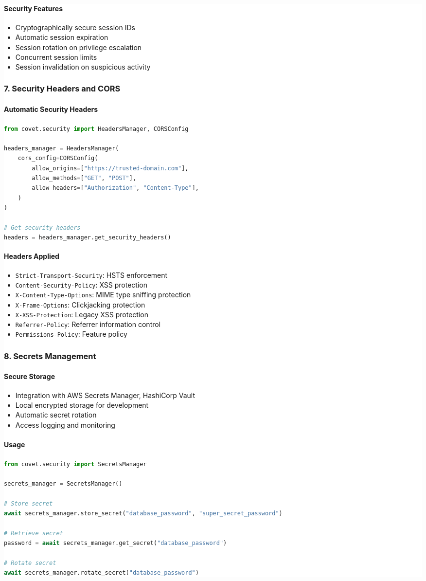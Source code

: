 #### Security Features
- Cryptographically secure session IDs
- Automatic session expiration
- Session rotation on privilege escalation
- Concurrent session limits
- Session invalidation on suspicious activity

### 7. Security Headers and CORS

#### Automatic Security Headers
```python
from covet.security import HeadersManager, CORSConfig

headers_manager = HeadersManager(
    cors_config=CORSConfig(
        allow_origins=["https://trusted-domain.com"],
        allow_methods=["GET", "POST"],
        allow_headers=["Authorization", "Content-Type"],
    )
)

# Get security headers
headers = headers_manager.get_security_headers()
```

#### Headers Applied
- `Strict-Transport-Security`: HSTS enforcement
- `Content-Security-Policy`: XSS protection
- `X-Content-Type-Options`: MIME type sniffing protection
- `X-Frame-Options`: Clickjacking protection
- `X-XSS-Protection`: Legacy XSS protection
- `Referrer-Policy`: Referrer information control
- `Permissions-Policy`: Feature policy

### 8. Secrets Management

#### Secure Storage
- Integration with AWS Secrets Manager, HashiCorp Vault
- Local encrypted storage for development
- Automatic secret rotation
- Access logging and monitoring

#### Usage
```python
from covet.security import SecretsManager

secrets_manager = SecretsManager()

# Store secret
await secrets_manager.store_secret("database_password", "super_secret_password")

# Retrieve secret
password = await secrets_manager.get_secret("database_password")

# Rotate secret
await secrets_manager.rotate_secret("database_password")
```
